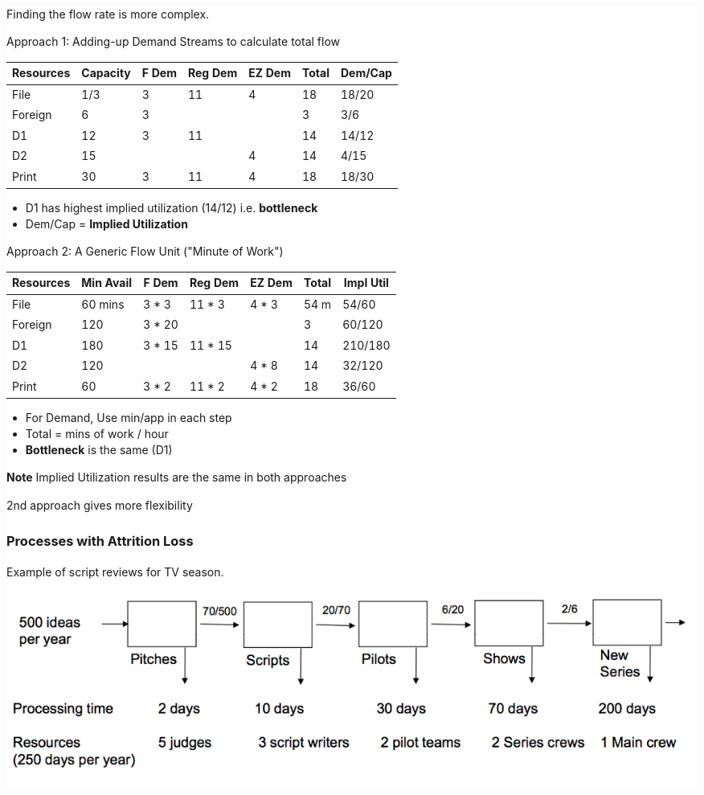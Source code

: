 Finding the flow rate is more complex.

Approach 1: Adding-up Demand Streams to calculate total flow

| Resources | Capacity  | F Dem | Reg Dem | EZ Dem | Total | Dem/Cap |
| --------- | --------- | ----- | ------- | ------ | ----- | ------- |
| File      | 1/3       | 3     | 11      | 4      | 18    | 18/20
| Foreign   | 6         | 3     |         |        | 3     | 3/6
| D1        | 12        | 3     | 11      |        | 14    | 14/12 
| D2        | 15        |       |         | 4      | 14    | 4/15
| Print     | 30        | 3     | 11      | 4      | 18    | 18/30

- D1 has highest implied utilization (14/12) i.e. **bottleneck**
- Dem/Cap = **Implied Utilization**

Approach 2: A Generic Flow Unit ("Minute of Work")

| Resources | Min Avail | F Dem  | Reg Dem | EZ Dem | Total | Impl Util |
| --------- | --------- | -----  | ------- | ------ | ----- | ------- |
| File      | 60  mins  | 3 * 3  | 11 * 3  | 4 * 3  | 54 m  | 54/60
| Foreign   | 120       | 3 * 20 |         |        | 3     | 60/120
| D1        | 180       | 3 * 15 | 11 * 15 |        | 14    | 210/180 
| D2        | 120       |        |         | 4 * 8  | 14    | 32/120
| Print     | 60        | 3 * 2  | 11 * 2  | 4  * 2 | 18    | 36/60

- For Demand, Use min/app in each step
- Total = mins of work / hour
- **Bottleneck** is the same (D1)

**Note** Implied Utilization results are the same in both approaches

2nd approach gives more flexibility

### Processes with Attrition Loss

Example of script reviews for TV season.

![](images/02-39-processes-attrition-loss.png)
